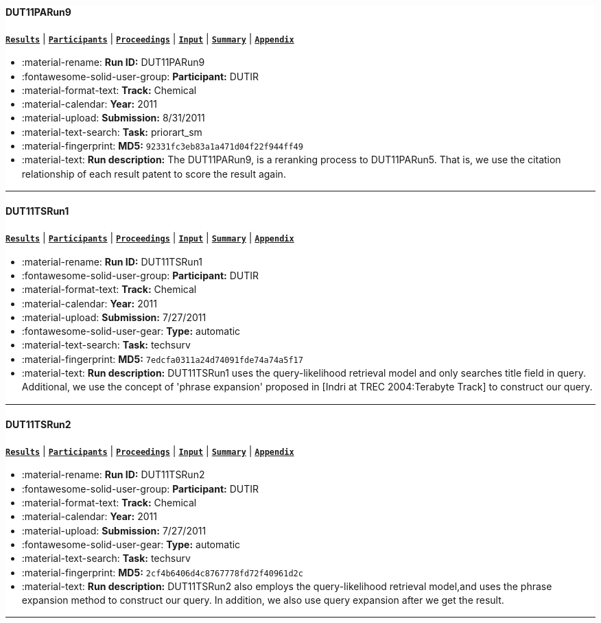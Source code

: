 #### DUT11PARun9 
[**`Results`**](./results.md#dut11parun9) | [**`Participants`**](./participants.md#dutir) | [**`Proceedings`**](./proceedings.md#dutir-at-trec-2011-chemistry-track) | [**`Input`**](https://trec.nist.gov/results/trec20/chemical/input.DUT11PARun9.gz) | [**`Summary`**](https://trec.nist.gov/results/trec20/chemical/summary.DUT11PARun9) | [**`Appendix`**](https://trec.nist.gov/pubs/trec20/appendices/chemical/DUT11PARun9.pdf) 

- :material-rename: **Run ID:** DUT11PARun9 
- :fontawesome-solid-user-group: **Participant:** DUTIR 
- :material-format-text: **Track:** Chemical 
- :material-calendar: **Year:** 2011 
- :material-upload: **Submission:** 8/31/2011 
- :material-text-search: **Task:** priorart_sm 
- :material-fingerprint: **MD5:** `92331fc3eb83a1a471d04f22f944ff49` 
- :material-text: **Run description:** The DUT11PARun9, is a reranking process to DUT11PARun5. That is, we use the citation relationship of each result patent to score the result again.  

---
#### DUT11TSRun1 
[**`Results`**](./results.md#dut11tsrun1) | [**`Participants`**](./participants.md#dutir) | [**`Proceedings`**](./proceedings.md#dutir-at-trec-2011-chemistry-track) | [**`Input`**](https://trec.nist.gov/results/trec20/chemical/input.DUT11TSRun1.gz) | [**`Summary`**](https://trec.nist.gov/results/trec20/chemical/summary.DUT11TSRun1) | [**`Appendix`**](https://trec.nist.gov/pubs/trec20/appendices/chemical/DUT11TSRun1.pdf) 

- :material-rename: **Run ID:** DUT11TSRun1 
- :fontawesome-solid-user-group: **Participant:** DUTIR 
- :material-format-text: **Track:** Chemical 
- :material-calendar: **Year:** 2011 
- :material-upload: **Submission:** 7/27/2011 
- :fontawesome-solid-user-gear: **Type:** automatic 
- :material-text-search: **Task:** techsurv 
- :material-fingerprint: **MD5:** `7edcfa0311a24d74091fde74a74a5f17` 
- :material-text: **Run description:** DUT11TSRun1 uses the query-likelihood retrieval model and only searches title field in query. Additional, we use the concept of 'phrase expansion' proposed in [Indri at TREC 2004:Terabyte Track] to construct our query. 

---
#### DUT11TSRun2 
[**`Results`**](./results.md#dut11tsrun2) | [**`Participants`**](./participants.md#dutir) | [**`Proceedings`**](./proceedings.md#dutir-at-trec-2011-chemistry-track) | [**`Input`**](https://trec.nist.gov/results/trec20/chemical/input.DUT11TSRun2.gz) | [**`Summary`**](https://trec.nist.gov/results/trec20/chemical/summary.DUT11TSRun2) | [**`Appendix`**](https://trec.nist.gov/pubs/trec20/appendices/chemical/DUT11TSRun2.pdf) 

- :material-rename: **Run ID:** DUT11TSRun2 
- :fontawesome-solid-user-group: **Participant:** DUTIR 
- :material-format-text: **Track:** Chemical 
- :material-calendar: **Year:** 2011 
- :material-upload: **Submission:** 7/27/2011 
- :fontawesome-solid-user-gear: **Type:** automatic 
- :material-text-search: **Task:** techsurv 
- :material-fingerprint: **MD5:** `2cf4b6406d4c8767778fd72f40961d2c` 
- :material-text: **Run description:** DUT11TSRun2 also employs the query-likelihood retrieval model,and uses the phrase expansion method to construct our query. In addition, we also use query expansion after we get the result. 

---